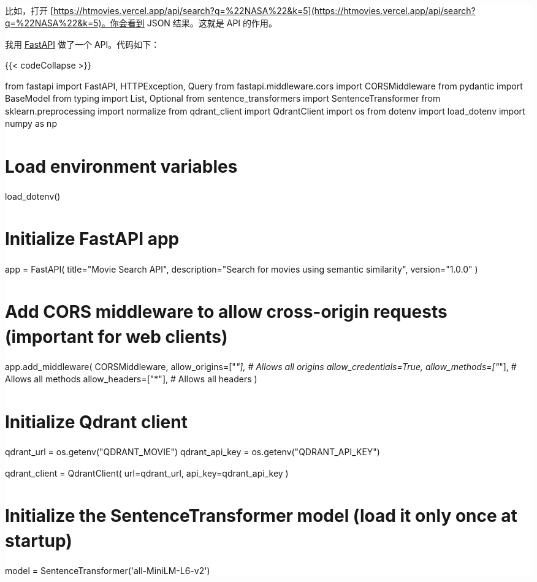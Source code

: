 比如，打开 [https://htmovies.vercel.app/api/search?q=%22NASA%22&k=5](https://htmovies.vercel.app/api/search?q=%22NASA%22&k=5)。你会看到 JSON 结果。这就是 API 的作用。

我用 [FastAPI](/cn/2024/09/01/fastapi/) 做了一个 API。代码如下：


{{< codeCollapse >}}

from fastapi import FastAPI, HTTPException, Query
from fastapi.middleware.cors import CORSMiddleware
from pydantic import BaseModel
from typing import List, Optional
from sentence_transformers import SentenceTransformer
from sklearn.preprocessing import normalize
from qdrant_client import QdrantClient
import os
from dotenv import load_dotenv
import numpy as np

# Load environment variables
load_dotenv()

# Initialize FastAPI app
app = FastAPI(
    title="Movie Search API",
    description="Search for movies using semantic similarity",
    version="1.0.0"
)

# Add CORS middleware to allow cross-origin requests (important for web clients)
app.add_middleware(
    CORSMiddleware,
    allow_origins=["*"],  # Allows all origins
    allow_credentials=True,
    allow_methods=["*"],  # Allows all methods
    allow_headers=["*"],  # Allows all headers
)

# Initialize Qdrant client
qdrant_url = os.getenv("QDRANT_MOVIE")
qdrant_api_key = os.getenv("QDRANT_API_KEY")

qdrant_client = QdrantClient(
    url=qdrant_url,
    api_key=qdrant_api_key
)

# Initialize the SentenceTransformer model (load it only once at startup)
model = SentenceTransformer('all-MiniLM-L6-v2')
